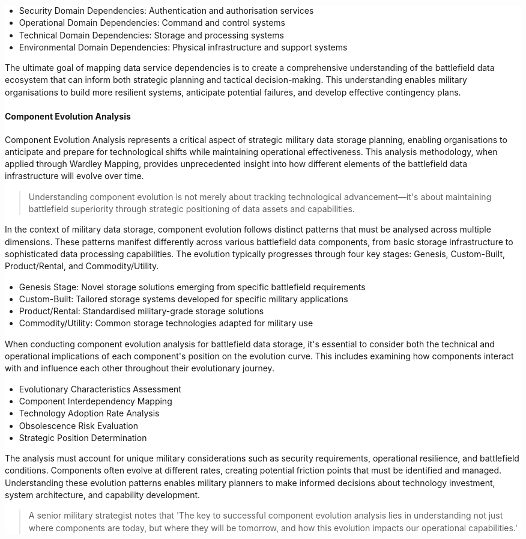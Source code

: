 - Security Domain Dependencies: Authentication and authorisation services
- Operational Domain Dependencies: Command and control systems
- Technical Domain Dependencies: Storage and processing systems
- Environmental Domain Dependencies: Physical infrastructure and support systems

The ultimate goal of mapping data service dependencies is to create a comprehensive understanding of the battlefield data ecosystem that can inform both strategic planning and tactical decision-making. This understanding enables military organisations to build more resilient systems, anticipate potential failures, and develop effective contingency plans.



#### <a id="component-evolution-analysis"></a>Component Evolution Analysis

Component Evolution Analysis represents a critical aspect of strategic military data storage planning, enabling organisations to anticipate and prepare for technological shifts while maintaining operational effectiveness. This analysis methodology, when applied through Wardley Mapping, provides unprecedented insight into how different elements of the battlefield data infrastructure will evolve over time.

> Understanding component evolution is not merely about tracking technological advancement—it's about maintaining battlefield superiority through strategic positioning of data assets and capabilities.

In the context of military data storage, component evolution follows distinct patterns that must be analysed across multiple dimensions. These patterns manifest differently across various battlefield data components, from basic storage infrastructure to sophisticated data processing capabilities. The evolution typically progresses through four key stages: Genesis, Custom-Built, Product/Rental, and Commodity/Utility.

- Genesis Stage: Novel storage solutions emerging from specific battlefield requirements
- Custom-Built: Tailored storage systems developed for specific military applications
- Product/Rental: Standardised military-grade storage solutions
- Commodity/Utility: Common storage technologies adapted for military use

When conducting component evolution analysis for battlefield data storage, it's essential to consider both the technical and operational implications of each component's position on the evolution curve. This includes examining how components interact with and influence each other throughout their evolutionary journey.

- Evolutionary Characteristics Assessment
- Component Interdependency Mapping
- Technology Adoption Rate Analysis
- Obsolescence Risk Evaluation
- Strategic Position Determination

The analysis must account for unique military considerations such as security requirements, operational resilience, and battlefield conditions. Components often evolve at different rates, creating potential friction points that must be identified and managed. Understanding these evolution patterns enables military planners to make informed decisions about technology investment, system architecture, and capability development.

> A senior military strategist notes that 'The key to successful component evolution analysis lies in understanding not just where components are today, but where they will be tomorrow, and how this evolution impacts our operational capabilities.'
